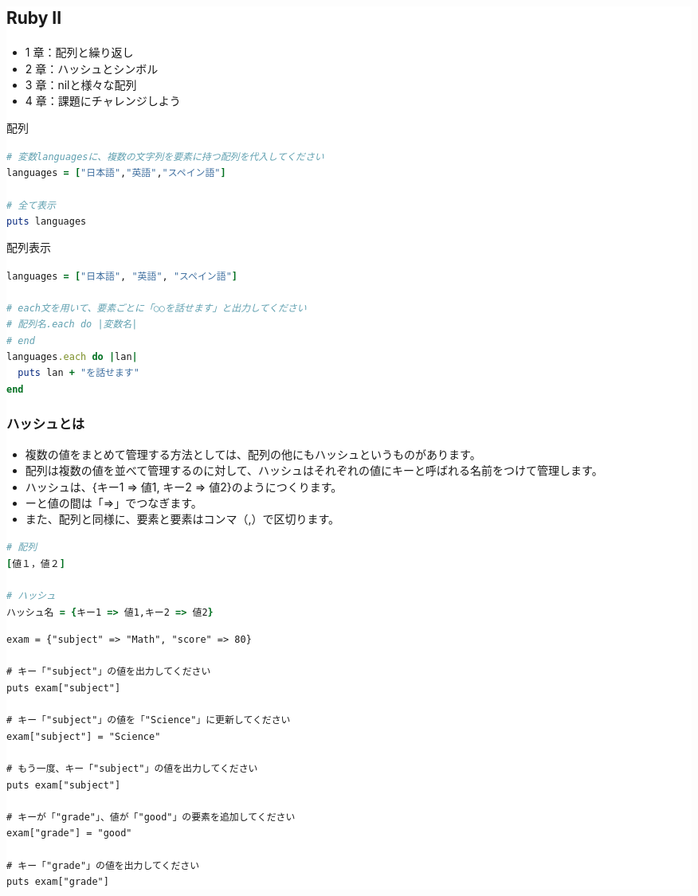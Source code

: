 ## Ruby II
-  1 章：配列と繰り返し
-  2 章：ハッシュとシンボル
-  3 章：nilと様々な配列
-  4 章：課題にチャレンジしよう

配列
```ruby
# 変数languagesに、複数の文字列を要素に持つ配列を代入してください
languages = ["日本語","英語","スペイン語"]

# 全て表示
puts languages
```

配列表示
```ruby
languages = ["日本語", "英語", "スペイン語"]

# each文を用いて、要素ごとに「○○を話せます」と出力してください
# 配列名.each do |変数名|
# end
languages.each do |lan|
  puts lan + "を話せます"
end
```

### ハッシュとは
- 複数の値をまとめて管理する方法としては、配列の他にもハッシュというものがあります。
- 配列は複数の値を並べて管理するのに対して、ハッシュはそれぞれの値にキーと呼ばれる名前をつけて管理します。
- ハッシュは、{キー1 => 値1, キー2 => 値2}のようにつくります。
-  ーと値の間は「=>」でつなぎます。
-  また、配列と同様に、要素と要素はコンマ（,）で区切ります。


```ruby
# 配列
[値１，値２]

# ハッシュ
ハッシュ名 = {キー1 => 値1,キー2 => 値2}
```

```ruby:ハッシュに対する操作
exam = {"subject" => "Math", "score" => 80}

# キー「"subject"」の値を出力してください
puts exam["subject"]

# キー「"subject"」の値を「"Science"」に更新してください
exam["subject"] = "Science"

# もう一度、キー「"subject"」の値を出力してください
puts exam["subject"]

# キーが「"grade"」、値が「"good"」の要素を追加してください
exam["grade"] = "good"

# キー「"grade"」の値を出力してください
puts exam["grade"]
```
